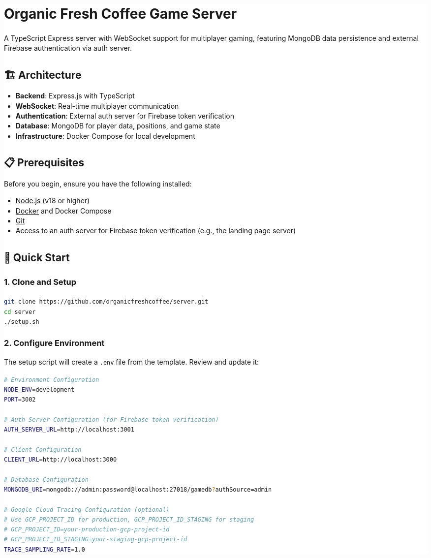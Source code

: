 # Organic Fresh Coffee Game Server

A TypeScript Express server with WebSocket support for multiplayer gaming, featuring MongoDB data persistence and external Firebase authentication via auth server.

## 🏗️ Architecture

- **Backend**: Express.js with TypeScript
- **WebSocket**: Real-time multiplayer communication
- **Authentication**: External auth server for Firebase token verification
- **Database**: MongoDB for player data, positions, and game state
- **Infrastructure**: Docker Compose for local development

## 📋 Prerequisites

Before you begin, ensure you have the following installed:

- [Node.js](https://nodejs.org/) (v18 or higher)
- [Docker](https://www.docker.com/get-started) and Docker Compose
- [Git](https://git-scm.com/)
- Access to an auth server for Firebase token verification (e.g., the landing page server)

## 🚀 Quick Start

### 1. Clone and Setup

```bash
git clone https://github.com/organicfreshcoffee/server.git
cd server
./setup.sh
```

### 2. Configure Environment

The setup script will create a `.env` file from the template. Review and update it:

```bash
# Environment Configuration
NODE_ENV=development
PORT=3002

# Auth Server Configuration (for Firebase token verification)
AUTH_SERVER_URL=http://localhost:3001

# Client Configuration
CLIENT_URL=http://localhost:3000

# Database Configuration
MONGODB_URI=mongodb://admin:password@localhost:27018/gamedb?authSource=admin

# Google Cloud Tracing Configuration (optional)
# Use GCP_PROJECT_ID for production, GCP_PROJECT_ID_STAGING for staging
# GCP_PROJECT_ID=your-production-gcp-project-id
# GCP_PROJECT_ID_STAGING=your-staging-gcp-project-id
TRACE_SAMPLING_RATE=1.0
```

